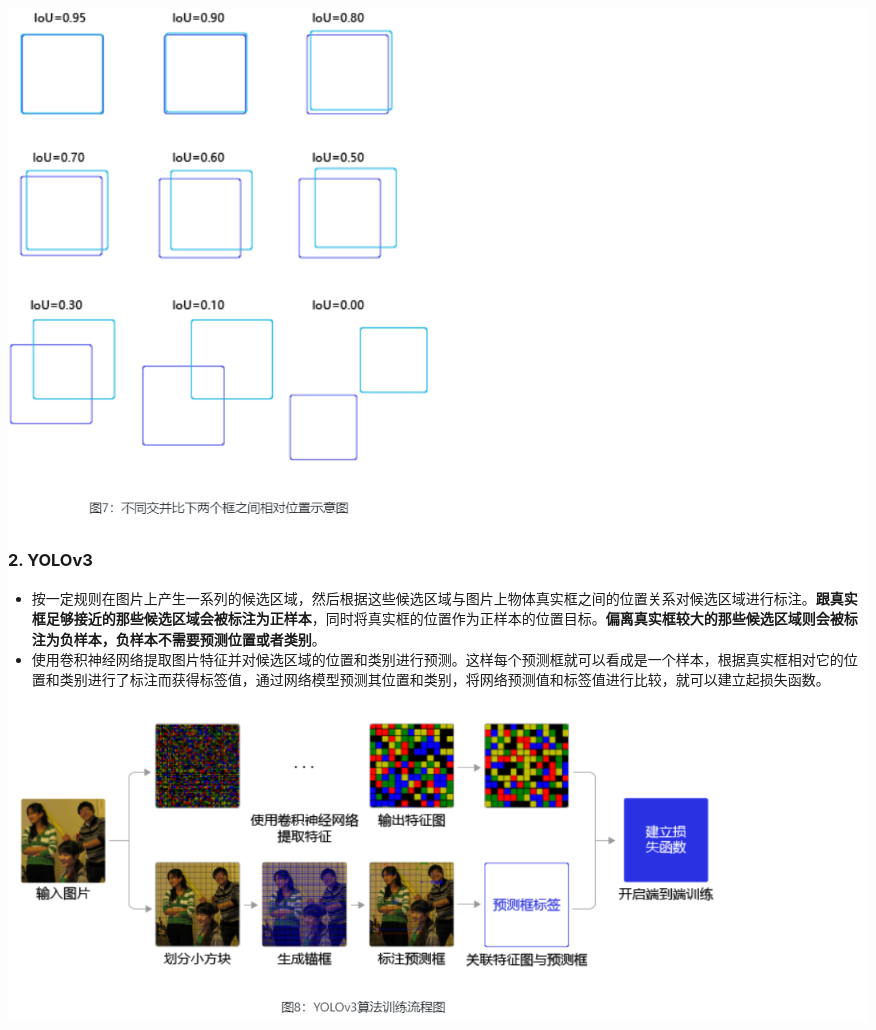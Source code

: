   <img src="图片/image-20230722150735715.png" alt="image-20230722150735715" style="zoom:80%;" />

### 2. YOLOv3

- 按一定规则在图片上产生一系列的候选区域，然后根据这些候选区域与图片上物体真实框之间的位置关系对候选区域进行标注。**跟真实框足够接近的那些候选区域会被标注为正样本**，同时将真实框的位置作为正样本的位置目标。**偏离真实框较大的那些候选区域则会被标注为负样本，负样本不需要预测位置或者类别**。
- 使用卷积神经网络提取图片特征并对候选区域的位置和类别进行预测。这样每个预测框就可以看成是一个样本，根据真实框相对它的位置和类别进行了标注而获得标签值，通过网络模型预测其位置和类别，将网络预测值和标签值进行比较，就可以建立起损失函数。

<img src="图片/image-20230722151104018.png" alt="image-20230722151104018" style="zoom:80%;" />
